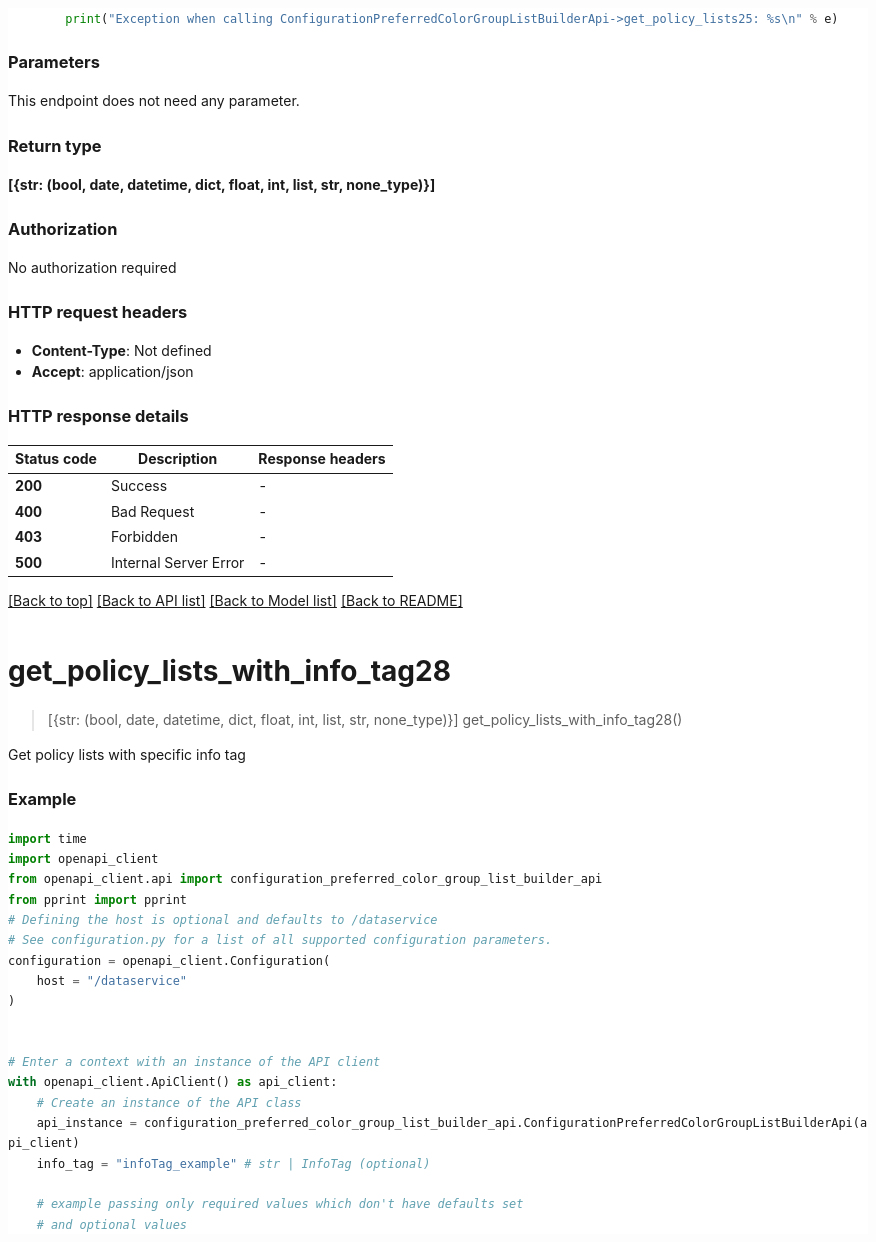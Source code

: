 ```python
        print("Exception when calling ConfigurationPreferredColorGroupListBuilderApi->get_policy_lists25: %s\n" % e)
```


### Parameters
This endpoint does not need any parameter.

### Return type

**[{str: (bool, date, datetime, dict, float, int, list, str, none_type)}]**

### Authorization

No authorization required

### HTTP request headers

 - **Content-Type**: Not defined
 - **Accept**: application/json


### HTTP response details

| Status code | Description | Response headers |
|-------------|-------------|------------------|
**200** | Success |  -  |
**400** | Bad Request |  -  |
**403** | Forbidden |  -  |
**500** | Internal Server Error |  -  |

[[Back to top]](#) [[Back to API list]](../README.md#documentation-for-api-endpoints) [[Back to Model list]](../README.md#documentation-for-models) [[Back to README]](../README.md)

# **get_policy_lists_with_info_tag28**
> [{str: (bool, date, datetime, dict, float, int, list, str, none_type)}] get_policy_lists_with_info_tag28()



Get policy lists with specific info tag

### Example


```python
import time
import openapi_client
from openapi_client.api import configuration_preferred_color_group_list_builder_api
from pprint import pprint
# Defining the host is optional and defaults to /dataservice
# See configuration.py for a list of all supported configuration parameters.
configuration = openapi_client.Configuration(
    host = "/dataservice"
)


# Enter a context with an instance of the API client
with openapi_client.ApiClient() as api_client:
    # Create an instance of the API class
    api_instance = configuration_preferred_color_group_list_builder_api.ConfigurationPreferredColorGroupListBuilderApi(api_client)
    info_tag = "infoTag_example" # str | InfoTag (optional)

    # example passing only required values which don't have defaults set
    # and optional values
```